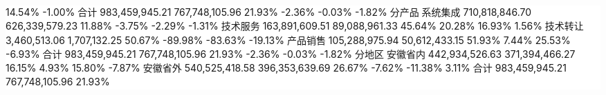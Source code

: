 14.54%
-1.00%
合计
983,459,945.21
767,748,105.96
21.93%
-2.36%
-0.03%
-1.82%
分产品
系统集成
710,818,846.70
626,339,579.23
11.88%
-3.75%
-2.29%
-1.31%
技术服务
163,891,609.51
89,088,961.33
45.64%
20.28%
16.93%
1.56%
技术转让
3,460,513.06
1,707,132.25
50.67%
-89.98%
-83.63%
-19.13%
产品销售
105,288,975.94
50,612,433.15
51.93%
7.44%
25.53%
-6.93%
合计
983,459,945.21
767,748,105.96
21.93%
-2.36%
-0.03%
-1.82%
分地区
安徽省内
442,934,526.63
371,394,466.27
16.15%
4.93%
15.80%
-7.87%
安徽省外
540,525,418.58
396,353,639.69
26.67%
-7.62%
-11.38%
3.11%
合计
983,459,945.21
767,748,105.96
21.93%